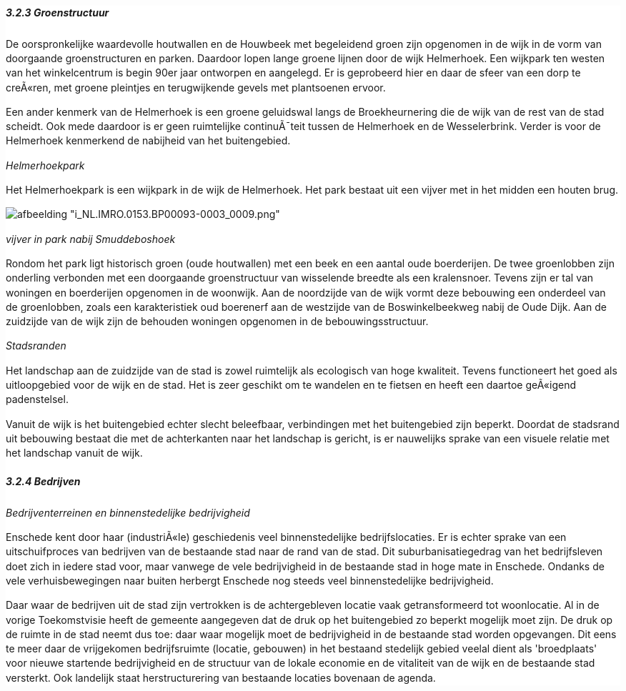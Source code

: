 ##### 3\.2\.3 Groenstructuur

De oorspronkelijke waardevolle houtwallen en de Houwbeek met begeleidend groen zijn opgenomen in de wijk in de vorm van doorgaande groenstructuren en parken. Daardoor lopen lange groene lijnen door de wijk Helmerhoek. Een wijkpark ten westen van het winkelcentrum is begin 90er jaar ontworpen en aangelegd. Er is geprobeerd hier en daar de sfeer van een dorp te creÃ«ren, met groene pleintjes en terugwijkende gevels met plantsoenen ervoor.

Een ander kenmerk van de Helmerhoek is een groene geluidswal langs de Broekheurnering die de wijk van de rest van de stad scheidt. Ook mede daardoor is er geen ruimtelijke continuÃ¯teit tussen de Helmerhoek en de Wesselerbrink. Verder is voor de Helmerhoek kenmerkend de nabijheid van het buitengebied.

*Helmerhoekpark*

Het Helmerhoekpark is een wijkpark in de wijk de Helmerhoek. Het park bestaat uit een vijver met in het midden een houten brug.

![afbeelding "i_NL.IMRO.0153.BP00093-0003_0009.png"](i_NL.IMRO.0153.BP00093-0003_0009.png)

*vijver in park nabij Smuddeboshoek*

Rondom het park ligt historisch groen (oude houtwallen) met een beek en een aantal oude boerderijen. De twee groenlobben zijn onderling verbonden met een doorgaande groenstructuur van wisselende breedte als een kralensnoer. Tevens zijn er tal van woningen en boerderijen opgenomen in de woonwijk. Aan de noordzijde van de wijk vormt deze bebouwing een onderdeel van de groenlobben, zoals een karakteristiek oud boerenerf aan de westzijde van de Boswinkelbeekweg nabij de Oude Dijk. Aan de zuidzijde van de wijk zijn de behouden woningen opgenomen in de bebouwingsstructuur.

*Stadsranden*

Het landschap aan de zuidzijde van de stad is zowel ruimtelijk als ecologisch van hoge kwaliteit. Tevens functioneert het goed als uitloopgebied voor de wijk en de stad. Het is zeer geschikt om te wandelen en te fietsen en heeft een daartoe geÃ«igend padenstelsel.

Vanuit de wijk is het buitengebied echter slecht beleefbaar, verbindingen met het buitengebied zijn beperkt. Doordat de stadsrand uit bebouwing bestaat die met de achterkanten naar het landschap is gericht, is er nauwelijks sprake van een visuele relatie met het landschap vanuit de wijk.

##### 3\.2\.4 Bedrijven

*Bedrijventerreinen en binnenstedelijke bedrijvigheid*

Enschede kent door haar (industriÃ«le) geschiedenis veel binnenstedelijke bedrijfslocaties. Er is echter sprake van een uitschuifproces van bedrijven van de bestaande stad naar de rand van de stad. Dit suburbanisatiegedrag van het bedrijfsleven doet zich in iedere stad voor, maar vanwege de vele bedrijvigheid in de bestaande stad in hoge mate in Enschede. Ondanks de vele verhuisbewegingen naar buiten herbergt Enschede nog steeds veel binnenstedelijke bedrijvigheid.

Daar waar de bedrijven uit de stad zijn vertrokken is de achtergebleven locatie vaak getransformeerd tot woonlocatie. Al in de vorige Toekomstvisie heeft de gemeente aangegeven dat de druk op het buitengebied zo beperkt mogelijk moet zijn. De druk op de ruimte in de stad neemt dus toe: daar waar mogelijk moet de bedrijvigheid in de bestaande stad worden opgevangen. Dit eens te meer daar de vrijgekomen bedrijfsruimte (locatie, gebouwen) in het bestaand stedelijk gebied veelal dient als 'broedplaats' voor nieuwe startende bedrijvigheid en de structuur van de lokale economie en de vitaliteit van de wijk en de bestaande stad versterkt. Ook landelijk staat herstructurering van bestaande locaties bovenaan de agenda.
